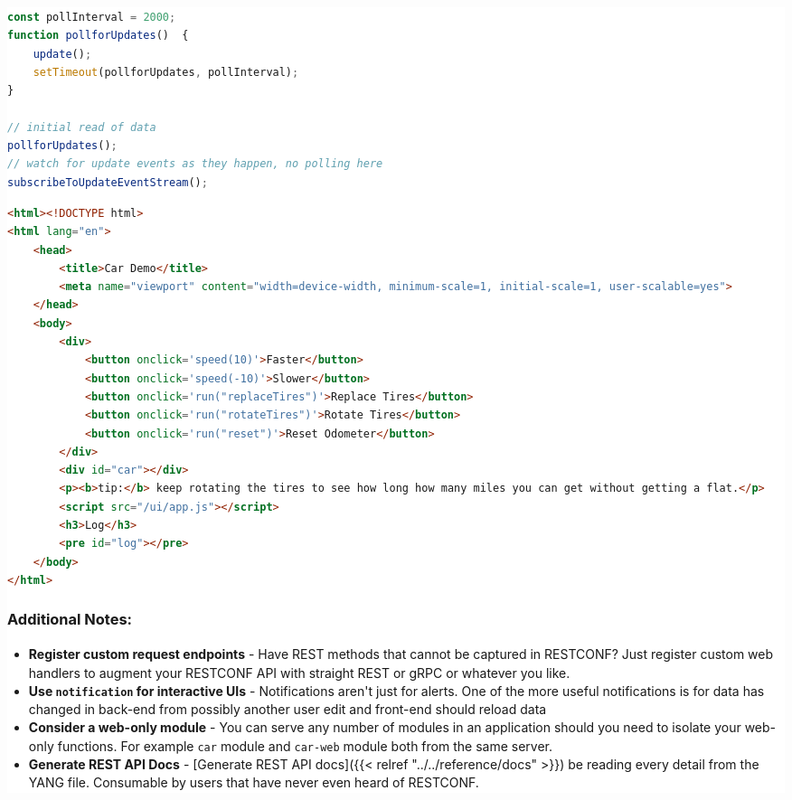 ```javascript
const pollInterval = 2000;
function pollforUpdates()  {
    update();
    setTimeout(pollforUpdates, pollInterval);
}

// initial read of data
pollforUpdates();
// watch for update events as they happen, no polling here
subscribeToUpdateEventStream();

```

```html
<html><!DOCTYPE html>
<html lang="en">
    <head>
        <title>Car Demo</title>
        <meta name="viewport" content="width=device-width, minimum-scale=1, initial-scale=1, user-scalable=yes">
    </head>
    <body>  
        <div>
            <button onclick='speed(10)'>Faster</button>
            <button onclick='speed(-10)'>Slower</button>
            <button onclick='run("replaceTires")'>Replace Tires</button>
            <button onclick='run("rotateTires")'>Rotate Tires</button>
            <button onclick='run("reset")'>Reset Odometer</button>    
        </div>
        <div id="car"></div>
        <p><b>tip:</b> keep rotating the tires to see how long how many miles you can get without getting a flat.</p>
        <script src="/ui/app.js"></script>
        <h3>Log</h3>
        <pre id="log"></pre>
    </body>
</html>
```

### Additional Notes:

* **Register custom request endpoints** - Have REST methods that cannot be captured in RESTCONF? Just register custom web handlers to augment your RESTCONF API with straight REST or gRPC or whatever you like.
* **Use `notification` for interactive UIs** - Notifications aren't just for alerts. One of the more useful notifications is for data has changed in back-end from possibly another user edit and front-end should reload data
* **Consider a web-only module** - You can serve any number of modules in an application should you need to isolate your web-only functions.  For example `car` module and `car-web` module both from the same server.
* **Generate REST API Docs**  - [Generate REST API docs]({{< relref "../../reference/docs" >}}) be reading every detail from the YANG file. Consumable by users that have never even heard of RESTCONF.